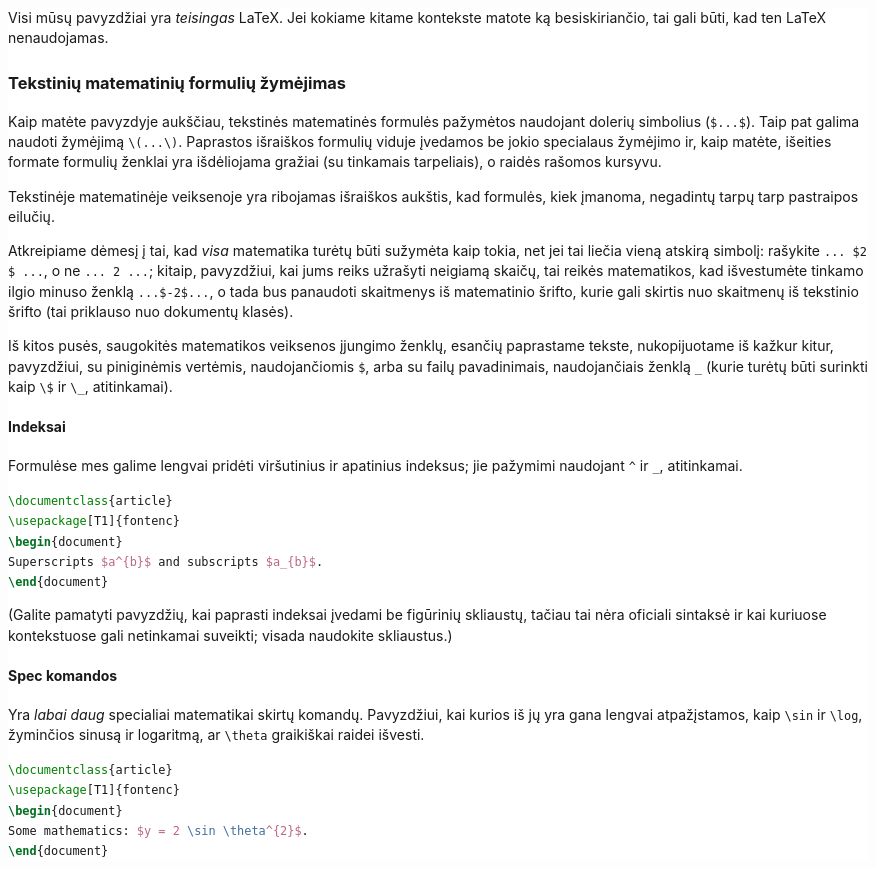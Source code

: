 <p class="hint">Visi mūsų pavyzdžiai yra <i>teisingas</i> LaTeX.  Jei kokiame
  kitame kontekste matote ką besiskiriančio, tai gali būti, kad ten LaTeX
  nenaudojamas.</p>

### Tekstinių matematinių formulių žymėjimas

Kaip matėte pavyzdyje aukščiau, tekstinės matematinės formulės pažymėtos
naudojant dolerių simbolius (`$...$`). Taip pat galima naudoti žymėjimą
`\(...\)`. Paprastos išraiškos formulių viduje įvedamos be jokio specialaus
žymėjimo ir, kaip matėte, išeities formate formulių ženklai yra išdėliojama
gražiai (su tinkamais tarpeliais), o raidės rašomos kursyvu.

Tekstinėje matematinėje veiksenoje yra ribojamas išraiškos aukštis, kad
formulės, kiek įmanoma, negadintų tarpų tarp pastraipos eilučių.

Atkreipiame dėmesį į tai, kad _visa_ matematika turėtų būti sužymėta kaip
tokia, net jei tai liečia vieną atskirą simbolį: rašykite `... $2$ ...`, o ne
`... 2 ...`; kitaip, pavyzdžiui, kai jums reiks užrašyti neigiamą skaičų, tai
reikės matematikos, kad išvestumėte tinkamo ilgio minuso ženklą `...$-2$...`,
o tada bus panaudoti skaitmenys iš matematinio šrifto, kurie gali skirtis nuo
skaitmenų iš tekstinio šrifto (tai priklauso nuo dokumentų klasės). 

Iš kitos pusės, saugokitės matematikos veiksenos įjungimo ženklų, esančių
paprastame tekste, nukopijuotame iš kažkur kitur, pavyzdžiui, su piniginėmis
vertėmis, naudojančiomis `$`, arba su failų pavadinimais, naudojančiais
ženklą `_` (kurie turėtų būti surinkti kaip `\$` ir `\_`, atitinkamai).

#### Indeksai

Formulėse mes galime lengvai pridėti viršutinius ir apatinius indeksus; jie
pažymimi naudojant `^` ir `_`, atitinkamai.

```latex
\documentclass{article}
\usepackage[T1]{fontenc}
\begin{document}
Superscripts $a^{b}$ and subscripts $a_{b}$.
\end{document}
```

(Galite pamatyti pavyzdžių, kai paprasti indeksai įvedami be figūrinių
skliaustų, tačiau tai nėra oficiali sintaksė ir kai kuriuose kontekstuose
gali netinkamai suveikti; visada naudokite skliaustus.)

#### Spec komandos

Yra _labai daug_ specialiai matematikai skirtų komandų.  Pavyzdžiui, kai
kurios iš jų yra gana lengvai atpažįstamos, kaip `\sin` ir `\log`, žyminčios
sinusą ir logaritmą, ar `\theta` graikiškai raidei išvesti.

```latex
\documentclass{article}
\usepackage[T1]{fontenc}
\begin{document}
Some mathematics: $y = 2 \sin \theta^{2}$.
\end{document}
```

